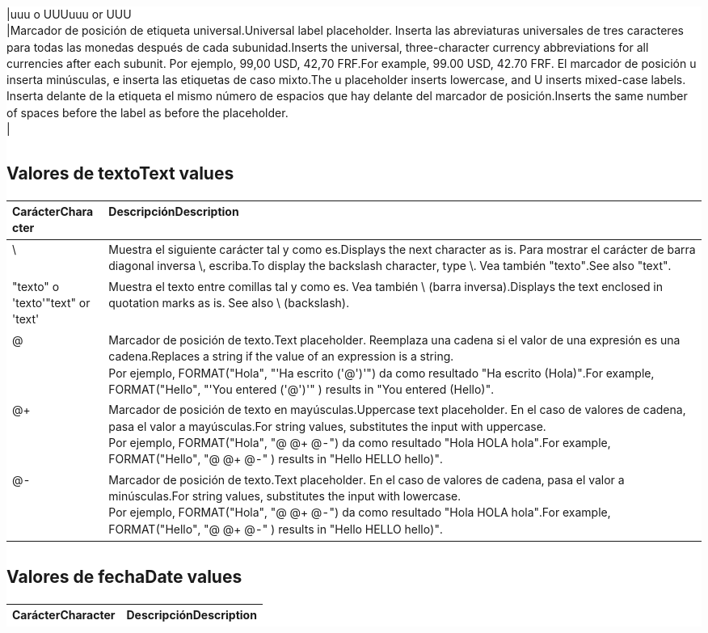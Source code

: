 |<span data-ttu-id="ddb84-187">uuu o UUU</span><span class="sxs-lookup"><span data-stu-id="ddb84-187">uuu or UUU</span></span>  <br/> |<span data-ttu-id="ddb84-188">Marcador de posición de etiqueta universal.</span><span class="sxs-lookup"><span data-stu-id="ddb84-188">Universal label placeholder.</span></span> <span data-ttu-id="ddb84-189">Inserta las abreviaturas universales de tres caracteres para todas las monedas después de cada subunidad.</span><span class="sxs-lookup"><span data-stu-id="ddb84-189">Inserts the universal, three-character currency abbreviations for all currencies after each subunit.</span></span> <span data-ttu-id="ddb84-190">Por ejemplo, 99,00 USD, 42,70 FRF.</span><span class="sxs-lookup"><span data-stu-id="ddb84-190">For example, 99.00 USD, 42.70 FRF.</span></span> <span data-ttu-id="ddb84-191">El marcador de posición u inserta minúsculas, e inserta las etiquetas de caso mixto.</span><span class="sxs-lookup"><span data-stu-id="ddb84-191">The u placeholder inserts lowercase, and U inserts mixed-case labels.</span></span> <span data-ttu-id="ddb84-192">Inserta delante de la etiqueta el mismo número de espacios que hay delante del marcador de posición.</span><span class="sxs-lookup"><span data-stu-id="ddb84-192">Inserts the same number of spaces before the label as before the placeholder.</span></span>  <br/> |
   
## <a name="text-values"></a><span data-ttu-id="ddb84-193">Valores de texto</span><span class="sxs-lookup"><span data-stu-id="ddb84-193">Text values</span></span>

|<span data-ttu-id="ddb84-194">**Carácter**</span><span class="sxs-lookup"><span data-stu-id="ddb84-194">**Character**</span></span>|<span data-ttu-id="ddb84-195">**Descripción**</span><span class="sxs-lookup"><span data-stu-id="ddb84-195">**Description**</span></span>|
|:-----|:-----|
|\  <br/> |<span data-ttu-id="ddb84-196">Muestra el siguiente carácter tal y como es.</span><span class="sxs-lookup"><span data-stu-id="ddb84-196">Displays the next character as is.</span></span> <span data-ttu-id="ddb84-197">Para mostrar el carácter de barra diagonal inversa \\, escriba.</span><span class="sxs-lookup"><span data-stu-id="ddb84-197">To display the backslash character, type \\.</span></span> <span data-ttu-id="ddb84-198">Vea también "texto".</span><span class="sxs-lookup"><span data-stu-id="ddb84-198">See also "text".</span></span>  <br/> |
|<span data-ttu-id="ddb84-199">"texto" o 'texto'</span><span class="sxs-lookup"><span data-stu-id="ddb84-199">"text" or 'text'</span></span>  <br/> |<span data-ttu-id="ddb84-p119">Muestra el texto entre comillas tal y como es. Vea también \ (barra inversa).</span><span class="sxs-lookup"><span data-stu-id="ddb84-p119">Displays the text enclosed in quotation marks as is. See also \ (backslash).</span></span>  <br/> |
|@  <br/> |<span data-ttu-id="ddb84-202">Marcador de posición de texto.</span><span class="sxs-lookup"><span data-stu-id="ddb84-202">Text placeholder.</span></span> <span data-ttu-id="ddb84-203">Reemplaza una cadena si el valor de una expresión es una cadena.</span><span class="sxs-lookup"><span data-stu-id="ddb84-203">Replaces a string if the value of an expression is a string.</span></span>  <br/> <span data-ttu-id="ddb84-204">Por ejemplo, FORMAT("Hola", "'Ha escrito ('@')'") da como resultado "Ha escrito (Hola)".</span><span class="sxs-lookup"><span data-stu-id="ddb84-204">For example, FORMAT("Hello", "'You entered ('@')'" ) results in "You entered (Hello)".</span></span>  <br/> |
|@+  <br/> |<span data-ttu-id="ddb84-205">Marcador de posición de texto en mayúsculas.</span><span class="sxs-lookup"><span data-stu-id="ddb84-205">Uppercase text placeholder.</span></span> <span data-ttu-id="ddb84-206">En el caso de valores de cadena, pasa el valor a mayúsculas.</span><span class="sxs-lookup"><span data-stu-id="ddb84-206">For string values, substitutes the input with uppercase.</span></span>  <br/> <span data-ttu-id="ddb84-207">Por ejemplo, FORMAT("Hola", "@ @+ @-") da como resultado "Hola HOLA hola".</span><span class="sxs-lookup"><span data-stu-id="ddb84-207">For example, FORMAT("Hello", "@ @+ @-" ) results in "Hello HELLO hello)".</span></span>  <br/> |
|@-  <br/> |<span data-ttu-id="ddb84-208">Marcador de posición de texto.</span><span class="sxs-lookup"><span data-stu-id="ddb84-208">Text placeholder.</span></span> <span data-ttu-id="ddb84-209">En el caso de valores de cadena, pasa el valor a minúsculas.</span><span class="sxs-lookup"><span data-stu-id="ddb84-209">For string values, substitutes the input with lowercase.</span></span>  <br/> <span data-ttu-id="ddb84-210">Por ejemplo, FORMAT("Hola", "@ @+ @-") da como resultado "Hola HOLA hola".</span><span class="sxs-lookup"><span data-stu-id="ddb84-210">For example, FORMAT("Hello", "@ @+ @-" ) results in "Hello HELLO hello)".</span></span>  <br/> |
   
## <a name="date-values"></a><span data-ttu-id="ddb84-211">Valores de fecha</span><span class="sxs-lookup"><span data-stu-id="ddb84-211">Date values</span></span>

|<span data-ttu-id="ddb84-212">**Carácter**</span><span class="sxs-lookup"><span data-stu-id="ddb84-212">**Character**</span></span>|<span data-ttu-id="ddb84-213">**Descripción**</span><span class="sxs-lookup"><span data-stu-id="ddb84-213">**Description**</span></span>|
|:-----|:-----|